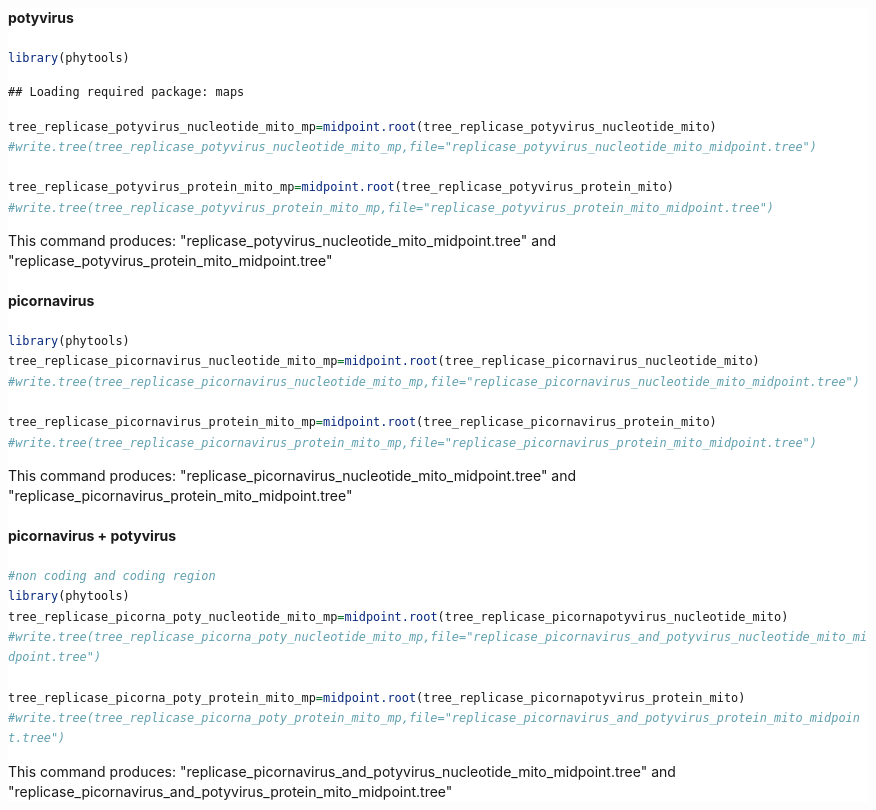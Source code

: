 #### potyvirus

``` r
library(phytools)
```

    ## Loading required package: maps

``` r
tree_replicase_potyvirus_nucleotide_mito_mp=midpoint.root(tree_replicase_potyvirus_nucleotide_mito)
#write.tree(tree_replicase_potyvirus_nucleotide_mito_mp,file="replicase_potyvirus_nucleotide_mito_midpoint.tree")

tree_replicase_potyvirus_protein_mito_mp=midpoint.root(tree_replicase_potyvirus_protein_mito)
#write.tree(tree_replicase_potyvirus_protein_mito_mp,file="replicase_potyvirus_protein_mito_midpoint.tree")
```

This command produces: "replicase\_potyvirus\_nucleotide\_mito\_midpoint.tree" and "replicase\_potyvirus\_protein\_mito\_midpoint.tree"

#### picornavirus

``` r
library(phytools)
tree_replicase_picornavirus_nucleotide_mito_mp=midpoint.root(tree_replicase_picornavirus_nucleotide_mito)
#write.tree(tree_replicase_picornavirus_nucleotide_mito_mp,file="replicase_picornavirus_nucleotide_mito_midpoint.tree")

tree_replicase_picornavirus_protein_mito_mp=midpoint.root(tree_replicase_picornavirus_protein_mito)
#write.tree(tree_replicase_picornavirus_protein_mito_mp,file="replicase_picornavirus_protein_mito_midpoint.tree")
```

This command produces: "replicase\_picornavirus\_nucleotide\_mito\_midpoint.tree" and "replicase\_picornavirus\_protein\_mito\_midpoint.tree"

#### picornavirus + potyvirus

``` r
#non coding and coding region
library(phytools)
tree_replicase_picorna_poty_nucleotide_mito_mp=midpoint.root(tree_replicase_picornapotyvirus_nucleotide_mito)
#write.tree(tree_replicase_picorna_poty_nucleotide_mito_mp,file="replicase_picornavirus_and_potyvirus_nucleotide_mito_midpoint.tree")

tree_replicase_picorna_poty_protein_mito_mp=midpoint.root(tree_replicase_picornapotyvirus_protein_mito)
#write.tree(tree_replicase_picorna_poty_protein_mito_mp,file="replicase_picornavirus_and_potyvirus_protein_mito_midpoint.tree")
```

This command produces: "replicase\_picornavirus\_and\_potyvirus\_nucleotide\_mito\_midpoint.tree" and "replicase\_picornavirus\_and\_potyvirus\_protein\_mito\_midpoint.tree"
